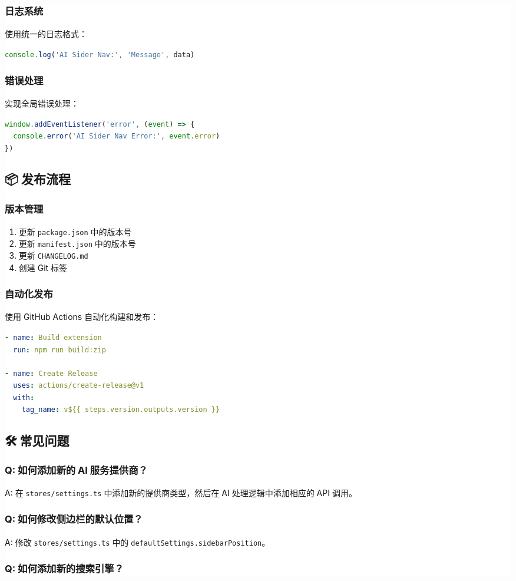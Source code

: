 ### 日志系统

使用统一的日志格式：

```typescript
console.log('AI Sider Nav:', 'Message', data)
```

### 错误处理

实现全局错误处理：

```typescript
window.addEventListener('error', (event) => {
  console.error('AI Sider Nav Error:', event.error)
})
```

## 📦 发布流程

### 版本管理

1. 更新 `package.json` 中的版本号
2. 更新 `manifest.json` 中的版本号
3. 更新 `CHANGELOG.md`
4. 创建 Git 标签

### 自动化发布

使用 GitHub Actions 自动化构建和发布：

```yaml
- name: Build extension
  run: npm run build:zip

- name: Create Release
  uses: actions/create-release@v1
  with:
    tag_name: v${{ steps.version.outputs.version }}
```

## 🛠️ 常见问题

### Q: 如何添加新的 AI 服务提供商？

A: 在 `stores/settings.ts` 中添加新的提供商类型，然后在 AI 处理逻辑中添加相应的 API 调用。

### Q: 如何修改侧边栏的默认位置？

A: 修改 `stores/settings.ts` 中的 `defaultSettings.sidebarPosition`。

### Q: 如何添加新的搜索引擎？
